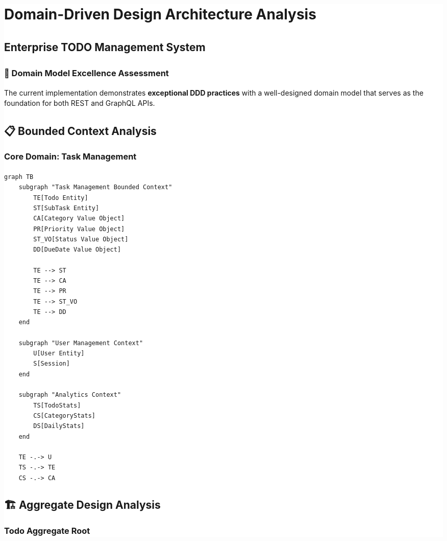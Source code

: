 # Domain-Driven Design Architecture Analysis

## Enterprise TODO Management System

### 🎯 Domain Model Excellence Assessment

The current implementation demonstrates **exceptional DDD practices** with a well-designed domain model that serves as the foundation for both REST and GraphQL APIs.

## 📋 Bounded Context Analysis

### Core Domain: Task Management

```mermaid
graph TB
    subgraph "Task Management Bounded Context"
        TE[Todo Entity]
        ST[SubTask Entity]
        CA[Category Value Object]
        PR[Priority Value Object]
        ST_VO[Status Value Object]
        DD[DueDate Value Object]

        TE --> ST
        TE --> CA
        TE --> PR
        TE --> ST_VO
        TE --> DD
    end

    subgraph "User Management Context"
        U[User Entity]
        S[Session]
    end

    subgraph "Analytics Context"
        TS[TodoStats]
        CS[CategoryStats]
        DS[DailyStats]
    end

    TE -.-> U
    TS -.-> TE
    CS -.-> CA
```

## 🏗️ Aggregate Design Analysis

### Todo Aggregate Root
